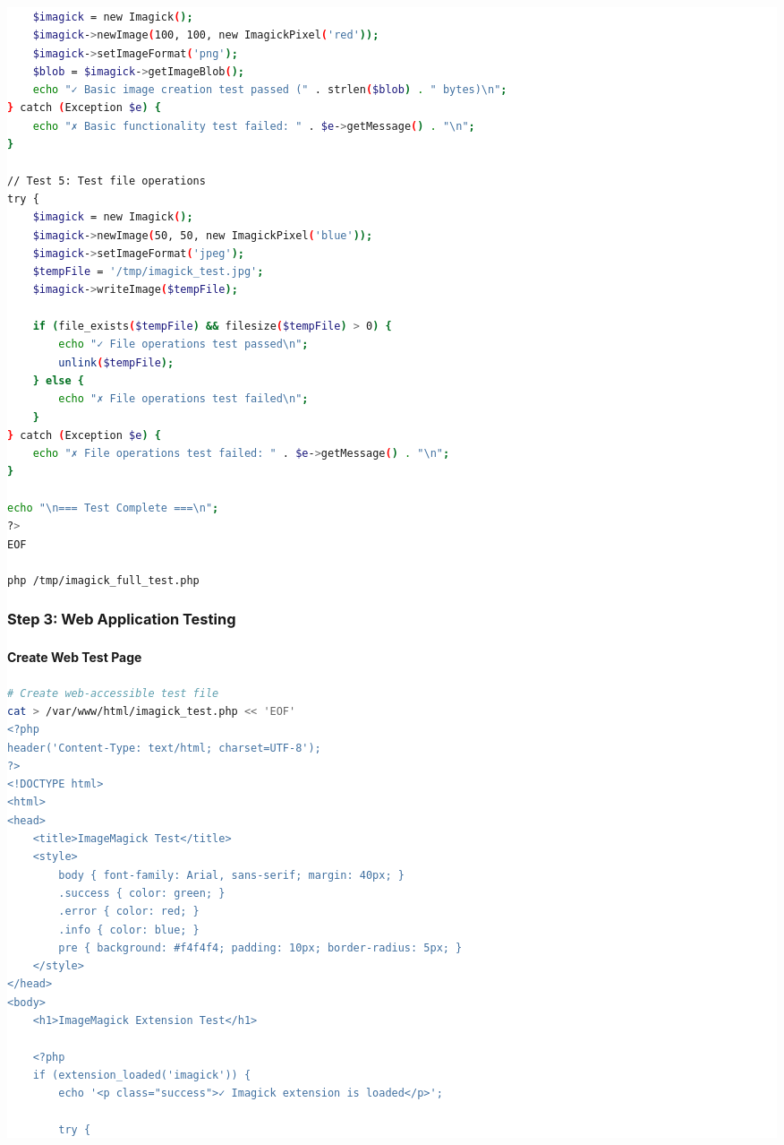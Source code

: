 ```bash
    $imagick = new Imagick();
    $imagick->newImage(100, 100, new ImagickPixel('red'));
    $imagick->setImageFormat('png');
    $blob = $imagick->getImageBlob();
    echo "✓ Basic image creation test passed (" . strlen($blob) . " bytes)\n";
} catch (Exception $e) {
    echo "✗ Basic functionality test failed: " . $e->getMessage() . "\n";
}

// Test 5: Test file operations
try {
    $imagick = new Imagick();
    $imagick->newImage(50, 50, new ImagickPixel('blue'));
    $imagick->setImageFormat('jpeg');
    $tempFile = '/tmp/imagick_test.jpg';
    $imagick->writeImage($tempFile);
    
    if (file_exists($tempFile) && filesize($tempFile) > 0) {
        echo "✓ File operations test passed\n";
        unlink($tempFile);
    } else {
        echo "✗ File operations test failed\n";
    }
} catch (Exception $e) {
    echo "✗ File operations test failed: " . $e->getMessage() . "\n";
}

echo "\n=== Test Complete ===\n";
?>
EOF

php /tmp/imagick_full_test.php
```

### Step 3: Web Application Testing

#### Create Web Test Page
```bash
# Create web-accessible test file
cat > /var/www/html/imagick_test.php << 'EOF'
<?php
header('Content-Type: text/html; charset=UTF-8');
?>
<!DOCTYPE html>
<html>
<head>
    <title>ImageMagick Test</title>
    <style>
        body { font-family: Arial, sans-serif; margin: 40px; }
        .success { color: green; }
        .error { color: red; }
        .info { color: blue; }
        pre { background: #f4f4f4; padding: 10px; border-radius: 5px; }
    </style>
</head>
<body>
    <h1>ImageMagick Extension Test</h1>
    
    <?php
    if (extension_loaded('imagick')) {
        echo '<p class="success">✓ Imagick extension is loaded</p>';
        
        try {
```